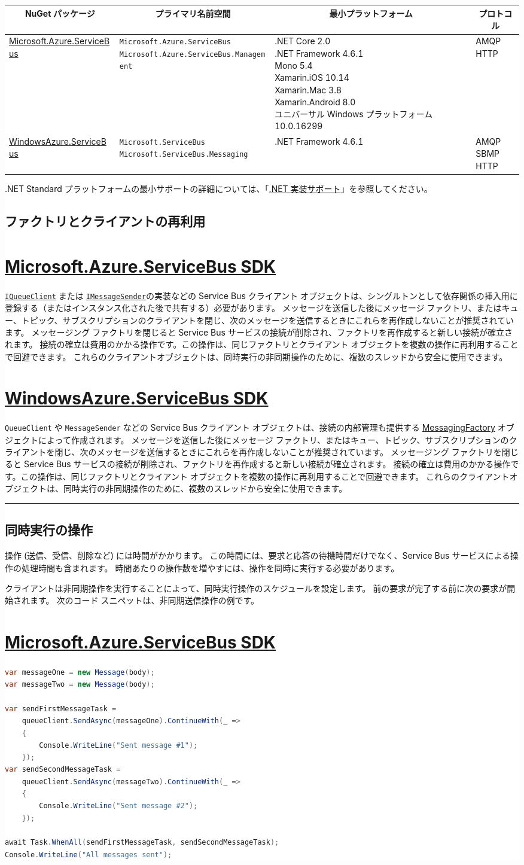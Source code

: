 | NuGet パッケージ | プライマリ名前空間 | 最小プラットフォーム | プロトコル |
|---------------|----------------------|---------------------|-------------|
| <a href="https://www.nuget.org/packages/Microsoft.Azure.ServiceBus" target="_blank">Microsoft.Azure.ServiceBus <span class="docon docon-navigate-external x-hidden-focus"></span></a> | `Microsoft.Azure.ServiceBus`<br>`Microsoft.Azure.ServiceBus.Management` | .NET Core 2.0<br>.NET Framework 4.6.1<br>Mono 5.4<br>Xamarin.iOS 10.14<br>Xamarin.Mac 3.8<br>Xamarin.Android 8.0<br>ユニバーサル Windows プラットフォーム 10.0.16299 | AMQP<br>HTTP |
| <a href="https://www.nuget.org/packages/WindowsAzure.ServiceBus" target="_blank">WindowsAzure.ServiceBus <span class="docon docon-navigate-external x-hidden-focus"></span></a> | `Microsoft.ServiceBus`<br>`Microsoft.ServiceBus.Messaging` | .NET Framework 4.6.1 | AMQP<br>SBMP<br>HTTP |

.NET Standard プラットフォームの最小サポートの詳細については、「[.NET 実装サポート](https://docs.microsoft.com/dotnet/standard/net-standard#net-implementation-support)」を参照してください。

## <a name="reusing-factories-and-clients"></a>ファクトリとクライアントの再利用

# <a name="microsoftazureservicebus-sdk"></a>[Microsoft.Azure.ServiceBus SDK](#tab/net-standard-sdk)

[`IQueueClient`][QueueClient] または [`IMessageSender`][MessageSender]の実装などの Service Bus クライアント オブジェクトは、シングルトンとして依存関係の挿入用に登録する（またはインスタンス化された後で共有する）必要があります。 メッセージを送信した後にメッセージ ファクトリ、またはキュー、トピック、サブスクリプションのクライアントを閉じ、次のメッセージを送信するときにこれらを再作成しないことが推奨されています。 メッセージング ファクトリを閉じると Service Bus サービスの接続が削除され、ファクトリを再作成すると新しい接続が確立されます。 接続の確立は費用のかかる操作です。この操作は、同じファクトリとクライアント オブジェクトを複数の操作に再利用することで回避できます。 これらのクライアントオブジェクトは、同時実行の非同期操作のために、複数のスレッドから安全に使用できます。

# <a name="windowsazureservicebus-sdk"></a>[WindowsAzure.ServiceBus SDK](#tab/net-framework-sdk)

`QueueClient` や `MessageSender` などの Service Bus クライアント オブジェクトは、接続の内部管理も提供する [MessagingFactory][MessagingFactory] オブジェクトによって作成されます。 メッセージを送信した後にメッセージ ファクトリ、またはキュー、トピック、サブスクリプションのクライアントを閉じ、次のメッセージを送信するときにこれらを再作成しないことが推奨されています。 メッセージング ファクトリを閉じると Service Bus サービスの接続が削除され、ファクトリを再作成すると新しい接続が確立されます。 接続の確立は費用のかかる操作です。この操作は、同じファクトリとクライアント オブジェクトを複数の操作に再利用することで回避できます。 これらのクライアントオブジェクトは、同時実行の非同期操作のために、複数のスレッドから安全に使用できます。

---

## <a name="concurrent-operations"></a>同時実行の操作

操作 (送信、受信、削除など) には時間がかかります。 この時間には、要求と応答の待機時間だけでなく、Service Bus サービスによる操作の処理時間も含まれます。 時間あたりの操作数を増やすには、操作を同時に実行する必要があります。

クライアントは非同期操作を実行することによって、同時実行操作のスケジュールを設定します。 前の要求が完了する前に次の要求が開始されます。 次のコード スニペットは、非同期送信操作の例です。

# <a name="microsoftazureservicebus-sdk"></a>[Microsoft.Azure.ServiceBus SDK](#tab/net-standard-sdk)

```csharp
var messageOne = new Message(body);
var messageTwo = new Message(body);

var sendFirstMessageTask =
    queueClient.SendAsync(messageOne).ContinueWith(_ =>
    {
        Console.WriteLine("Sent message #1");
    });
var sendSecondMessageTask =
    queueClient.SendAsync(messageTwo).ContinueWith(_ =>
    {
        Console.WriteLine("Sent message #2");
    });

await Task.WhenAll(sendFirstMessageTask, sendSecondMessageTask);
Console.WriteLine("All messages sent");
```


[QueueClient]: /dotnet/api/microsoft.azure.servicebus.queueclient
[MessageSender]: /dotnet/api/microsoft.azure.servicebus.core.messagesender
[MessagingFactory]: /dotnet/api/microsoft.servicebus.messaging.messagingfactory
[BatchFlushInterval]: /dotnet/api/microsoft.servicebus.messaging.messagesender.batchflushinterval
[ForcePersistence]: /dotnet/api/microsoft.servicebus.messaging.brokeredmessage.forcepersistence
[EnablePartitioning]: /dotnet/api/microsoft.servicebus.messaging.queuedescription.enablepartitioning
[TopicDescription.EnableFiltering]: /dotnet/api/microsoft.servicebus.messaging.topicdescription.enablefilteringmessagesbeforepublishing
[Partitioned messaging entities]: service-bus-partitioning.md